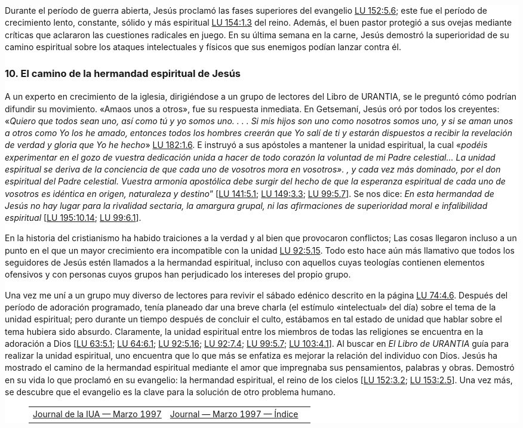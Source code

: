 Durante el período de guerra abierta, Jesús proclamó las fases superiores del evangelio [LU 152:5.6](/es/The_Urantia_Book/152#p5_6); este fue el período de crecimiento lento, constante, sólido y más espiritual [LU 154:1.3](/es/The_Urantia_Book/154#p1_3) del reino. Además, el buen pastor protegió a sus ovejas mediante críticas que aclararon las cuestiones radicales en juego. En su última semana en la carne, Jesús demostró la superioridad de su camino espiritual sobre los ataques intelectuales y físicos que sus enemigos podían lanzar contra él.

### 10. El camino de la hermandad espiritual de Jesús

A un experto en crecimiento de la iglesia, dirigiéndose a un grupo de lectores del Libro de URANTIA, se le preguntó cómo podrían difundir su movimiento. «Amaos unos a otros», fue su respuesta inmediata. En Getsemaní, Jesús oró por todos los creyentes: «_Quiero que todos sean uno, así como tú y yo somos uno. . . . Si mis hijos son uno como nosotros somos uno, y si se aman unos a otros como Yo los he amado, entonces todos los hombres creerán que Yo salí de ti y estarán dispuestos a recibir la revelación de verdad y gloria que Yo he hecho_» [LU 182:1.6](/es/The_Urantia_Book/182#p1_6). E instruyó a sus apóstoles a mantener la unidad espiritual, la cual «_podéis experimentar en el gozo de vuestra dedicación unida a hacer de todo corazón la voluntad de mi Padre celestial... La unidad espiritual se deriva de la conciencia de que cada uno de vosotros mora en vosotros». , y cada vez más dominado, por el don espiritual del Padre celestial. Vuestra armonía apostólica debe surgir del hecho de que la esperanza espiritual de cada uno de vosotros es idéntica en origen, naturaleza y destino_” [[LU 141:5.1](/es/The_Urantia_Book/141#p5_1); [LU 149:3.3](/es/The_Urantia_Book/149#p3_3); [LU 99:5.7](/es/The_Urantia_Book/99#p5_7)]. Se nos dice: _En esta hermandad de Jesús no hay lugar para la rivalidad sectaria, la amargura grupal, ni las afirmaciones de superioridad moral e infalibilidad espiritual_ [[LU 195:10.14](/es/The_Urantia_Book/195#p10_14); [LU 99:6.1](/es/The_Urantia_Book/99#p6_1)].

En la historia del cristianismo ha habido traiciones a la verdad y al bien que provocaron conflictos; Las cosas llegaron incluso a un punto en el que un mayor crecimiento era incompatible con la unidad [LU 92:5.15](/es/The_Urantia_Book/92#p5_15). Todo esto hace aún más llamativo que todos los seguidores de Jesús estén llamados a la hermandad espiritual, incluso con aquellos cuyas teologías contienen elementos ofensivos y con personas cuyos grupos han perjudicado los intereses del propio grupo.

Una vez me uní a un grupo muy diverso de lectores para revivir el sábado edénico descrito en la página [LU 74:4.6](/es/The_Urantia_Book/74#p4_6). Después del período de adoración programado, tenía planeado dar una breve charla (el estímulo «intelectual» del día) sobre el tema de la unidad espiritual; pero durante un tiempo después de concluir el culto, estábamos en tal estado de unidad que hablar sobre el tema hubiera sido absurdo. Claramente, la unidad espiritual entre los miembros de todas las religiones se encuentra en la adoración a Dios [[LU 63:5.1](/es/The_Urantia_Book/63#p5_1); [LU 64:6.1](/es/The_Urantia_Book/64#p6_1); [LU 92:5.16](/es/The_Urantia_Book/92#p5_16); [LU 92:7.4](/es/The_Urantia_Book/92#p7_4); [LU 99:5.7](/es/The_Urantia_Book/99#p5_7); [LU 103:4.1](/es/The_Urantia_Book/103#p4_1)]. Al buscar en _El Libro de URANTIA_ guía para realizar la unidad espiritual, uno encuentra que lo que más se enfatiza es mejorar la relación del individuo con Dios. Jesús ha mostrado el camino de la hermandad espiritual mediante el amor que impregnaba sus pensamientos, palabras y obras. Demostró en su vida lo que proclamó en su evangelio: la hermandad espiritual, el reino de los cielos [[LU 152:3.2](/es/The_Urantia_Book/152#p3_2); [LU 153:2.5](/es/The_Urantia_Book/153#p2_5)]. Una vez más, se descubre que el evangelio es la clave para la solución de otro problema humano.

<figure class="table chapter-navigator">
  <table>
    <tbody>
      <tr>
        <td>
        <a href="/es/article/IUA_Journal/1997_03">
          <span class="mdi mdi-arrow-left-drop-circle"></span><span class="pl-2">Journal de la IUA — Marzo 1997</span>
        </a>
        </td>
        <td>
        <a href="/es/index/articles_iua_journal#journal-marzo-1997">
          <span class="mdi mdi-book-open-variant"></span><span class="pl-2">Journal — Marzo 1997 — Índice</span>
        </a>
        </td>
        <td>
        <a href="/es/article/Carolyn_Carrie_Prentice/But_How_Can_That_Be_True">